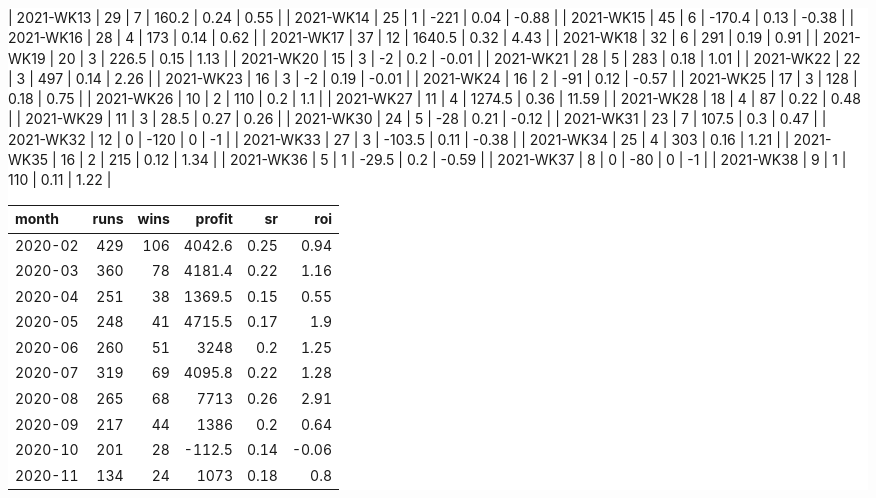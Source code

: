 | 2021-WK13 |     29 |      7 |    160.2 | 0.24 |  0.55 |
| 2021-WK14 |     25 |      1 |   -221   | 0.04 | -0.88 |
| 2021-WK15 |     45 |      6 |   -170.4 | 0.13 | -0.38 |
| 2021-WK16 |     28 |      4 |    173   | 0.14 |  0.62 |
| 2021-WK17 |     37 |     12 |   1640.5 | 0.32 |  4.43 |
| 2021-WK18 |     32 |      6 |    291   | 0.19 |  0.91 |
| 2021-WK19 |     20 |      3 |    226.5 | 0.15 |  1.13 |
| 2021-WK20 |     15 |      3 |     -2   | 0.2  | -0.01 |
| 2021-WK21 |     28 |      5 |    283   | 0.18 |  1.01 |
| 2021-WK22 |     22 |      3 |    497   | 0.14 |  2.26 |
| 2021-WK23 |     16 |      3 |     -2   | 0.19 | -0.01 |
| 2021-WK24 |     16 |      2 |    -91   | 0.12 | -0.57 |
| 2021-WK25 |     17 |      3 |    128   | 0.18 |  0.75 |
| 2021-WK26 |     10 |      2 |    110   | 0.2  |  1.1  |
| 2021-WK27 |     11 |      4 |   1274.5 | 0.36 | 11.59 |
| 2021-WK28 |     18 |      4 |     87   | 0.22 |  0.48 |
| 2021-WK29 |     11 |      3 |     28.5 | 0.27 |  0.26 |
| 2021-WK30 |     24 |      5 |    -28   | 0.21 | -0.12 |
| 2021-WK31 |     23 |      7 |    107.5 | 0.3  |  0.47 |
| 2021-WK32 |     12 |      0 |   -120   | 0    | -1    |
| 2021-WK33 |     27 |      3 |   -103.5 | 0.11 | -0.38 |
| 2021-WK34 |     25 |      4 |    303   | 0.16 |  1.21 |
| 2021-WK35 |     16 |      2 |    215   | 0.12 |  1.34 |
| 2021-WK36 |      5 |      1 |    -29.5 | 0.2  | -0.59 |
| 2021-WK37 |      8 |      0 |    -80   | 0    | -1    |
| 2021-WK38 |      9 |      1 |    110   | 0.11 |  1.22 |

| month   |   runs |   wins |   profit |   sr |   roi |
|:--------|-------:|-------:|---------:|-----:|------:|
| 2020-02 |    429 |    106 |   4042.6 | 0.25 |  0.94 |
| 2020-03 |    360 |     78 |   4181.4 | 0.22 |  1.16 |
| 2020-04 |    251 |     38 |   1369.5 | 0.15 |  0.55 |
| 2020-05 |    248 |     41 |   4715.5 | 0.17 |  1.9  |
| 2020-06 |    260 |     51 |   3248   | 0.2  |  1.25 |
| 2020-07 |    319 |     69 |   4095.8 | 0.22 |  1.28 |
| 2020-08 |    265 |     68 |   7713   | 0.26 |  2.91 |
| 2020-09 |    217 |     44 |   1386   | 0.2  |  0.64 |
| 2020-10 |    201 |     28 |   -112.5 | 0.14 | -0.06 |
| 2020-11 |    134 |     24 |   1073   | 0.18 |  0.8  |